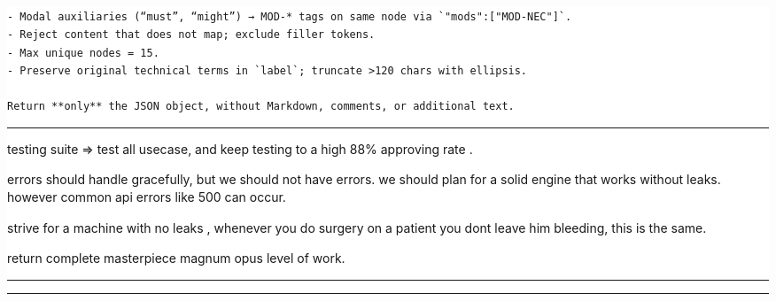 ```
- Modal auxiliaries (“must”, “might”) → MOD‑* tags on same node via `"mods":["MOD‑NEC"]`.
- Reject content that does not map; exclude filler tokens.
- Max unique nodes = 15.
- Preserve original technical terms in `label`; truncate >120 chars with ellipsis.

Return **only** the JSON object, without Markdown, comments, or additional text.

```

---

testing suite ⇒ test all usecase, and keep testing to a high 88% approving rate .

errors should handle gracefully, but we should not have errors. we should plan for a solid engine that works without leaks. however common api errors like 500 can occur.

strive for a machine with no leaks , whenever you do surgery on a patient you dont leave him bleeding, this is the same.

return complete masterpiece magnum opus level of work.

---

---